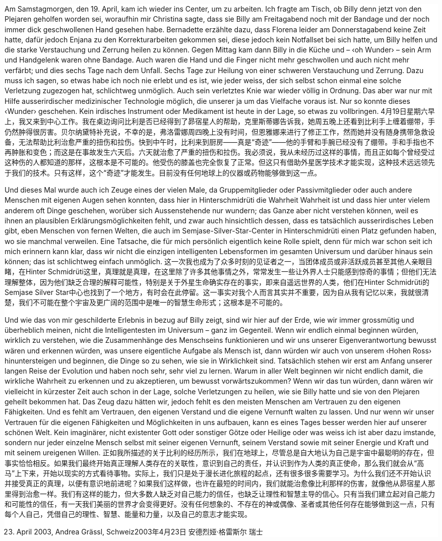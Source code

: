 Am Samstagmorgen, den 19. April, kam ich wieder ins Center, um zu arbeiten. Ich fragte am Tisch, ob Billy denn jetzt von den Plejaren geholfen worden sei, woraufhin mir Christina sagte, dass sie Billy am Freitagabend noch mit der Bandage und der noch immer dick geschwollenen Hand gesehen habe. Bernadette erzählte dazu, dass Florena leider am Donnerstagabend keine Zeit hatte, dafür jedoch Enjana zu den Korrekturarbeiten gekommen sei, diese jedoch kein Notfallset bei sich hatte, um Billy helfen und die starke Verstauchung und Zerrung heilen zu können. Gegen Mittag kam dann Billy in die Küche und – ‹oh Wunder› – sein Arm und Handgelenk waren ohne Bandage. Auch waren die Hand und die Finger nicht mehr geschwollen und auch nicht mehr verfärbt; und dies sechs Tage nach dem Unfall. Sechs Tage zur Heilung von einer schweren Verstauchung und Zerrung. Dazu muss ich sagen, so etwas habe ich noch nie erlebt und es ist, wie jeder weiss, der sich selbst schon einmal eine solche Verletzung zugezogen hat, schlichtweg unmöglich. Auch sein verletztes Knie war wieder völlig in Ordnung. Das aber war nur mit Hilfe ausserirdischer medizinischer Technologie möglich, die unserer ja um das Vielfache voraus ist. Nur so konnte dieses ‹Wunder› geschehen. Kein irdisches Instrument oder Medikament ist heute in der Lage, so etwas zu vollbringen.
4月19日星期六早上，我又来到中心工作。我在桌边询问比利是否已经得到了昴宿星人的帮助，克里斯蒂娜告诉我，她周五晚上还看到比利手上缠着绷带，手仍然肿得很厉害。贝尔纳黛特补充说，不幸的是，弗洛雷娜周四晚上没有时间，但恩雅娜来进行了修正工作，然而她并没有随身携带急救设备，无法帮助比利治愈严重的扭伤和拉伤。快到中午时，比利来到厨房——真是“奇迹”——他的手臂和手腕已经没有了绷带。手和手指也不再肿胀和变色；而这是在事故发生六天后。六天就治愈了严重的扭伤和拉伤。我必须说，我从未经历过这样的事情，而且正如每个曾经受过这种伤的人都知道的那样，这根本是不可能的。他受伤的膝盖也完全恢复了正常。但这只有借助外星医学技术才能实现，这种技术远远领先于我们的技术。只有这样，这个“奇迹”才能发生。目前没有任何地球上的仪器或药物能够做到这一点。

Und dieses Mal wurde auch ich Zeuge eines der vielen Male, da Gruppemitglieder oder Passivmitglieder oder auch andere Menschen mit eigenen Augen sehen konnten, dass hier in Hinterschmidrüti die Wahrheit Wahrheit ist und dass hier unter vielem anderem oft Dinge geschehen, worüber sich Aussenstehende nur wundern; das Ganze aber nicht verstehen können, weil es ihnen an plausiblen Erklärungsmöglichkeiten fehlt, und zwar auch hinsichtlich dessen, dass es tatsächlich ausserirdisches Leben gibt, eben Menschen von fernen Welten, die auch im Semjase-Silver-Star-Center in Hinterschmidrüti einen Platz gefunden haben, wo sie manchmal verweilen. Eine Tatsache, die für mich persönlich eigentlich keine Rolle spielt, denn für mich war schon seit ich mich erinnern kann klar, dass wir nicht die einzigen intelligenten Lebensformen im gesamten Universum und darüber hinaus sein können; das ist schlichtweg einfach unmöglich.
这一次我也成为了众多时刻的见证者之一，当团体成员或非活跃成员甚至其他人亲眼目睹，在Hinter Schmidrüti这里，真理就是真理，在这里除了许多其他事情之外，常常发生一些让外界人士只能感到惊奇的事情；但他们无法理解整体，因为他们缺乏合理的解释可能性，特别是关于外星生命确实存在的事实，即来自遥远世界的人类，他们在Hinter Schmidrüti的Semjase Silver Star中心也找到了一个地方，有时会在此停留。这一事实对我个人而言其实并不重要，因为自从我有记忆以来，我就很清楚，我们不可能在整个宇宙及更广阔的范围中是唯一的智慧生命形式；这根本是不可能的。

Und wie das von mir geschilderte Erlebnis in bezug auf Billy zeigt, sind wir hier auf der Erde, wie wir immer grossmütig und überheblich meinen, nicht die Intelligentesten im Universum – ganz im Gegenteil. Wenn wir endlich einmal beginnen würden, wirklich zu verstehen, wie die Zusammenhänge des Menschseins funktionieren und wir uns unserer Eigenverantwortung bewusst wären und erkennen würden, was unsere eigentliche Aufgabe als Mensch ist, dann würden wir auch von unserem ‹Hohen Ross› hinuntersteigen und beginnen, die Dinge so zu sehen, wie sie in Wirklichkeit sind. Tatsächlich stehen wir erst am Anfang unserer langen Reise der Evolution und haben noch sehr, sehr viel zu lernen. Warum in aller Welt beginnen wir nicht endlich damit, die wirkliche Wahrheit zu erkennen und zu akzeptieren, um bewusst vorwärtszukommen? Wenn wir das tun würden, dann wären wir vielleicht in kürzester Zeit auch schon in der Lage, solche Verletzungen zu heilen, wie sie Billy hatte und sie von den Plejaren geheilt bekommen hat. Das Zeug dazu hätten wir, jedoch fehlt es den meisten Menschen am Vertrauen zu den eigenen Fähigkeiten. Und es fehlt am Vertrauen, den eigenen Verstand und die eigene Vernunft walten zu lassen. Und nur wenn wir unser Vertrauen für die eigenen Fähigkeiten und Möglichkeiten in uns aufbauen, kann es eines Tages besser werden hier auf unserer schönen Welt. Kein imaginärer, nicht existenter Gott oder sonstiger Götze oder Heilige oder was weiss ich ist aber dazu imstande, sondern nur jeder einzelne Mensch selbst mit seiner eigenen Vernunft, seinem Verstand sowie mit seiner Energie und Kraft und mit seinem ureigenen Willen.
正如我所描述的关于比利的经历所示，我们在地球上，尽管总是自大地认为自己是宇宙中最聪明的存在，但事实恰恰相反。如果我们最终开始真正理解人类存在的关联性，意识到自己的责任，并认识到作为人类的真正使命，那么我们就会从“高马”上下来，开始以现实的方式看待事物。实际上，我们只是处于漫长进化旅程的起点，还有很多很多需要学习。为什么我们还不开始认识并接受真正的真理，以便有意识地前进呢？如果我们这样做，也许在最短的时间内，我们就能治愈像比利那样的伤害，就像他从昴宿星人那里得到治愈一样。我们有这样的能力，但大多数人缺乏对自己能力的信任，也缺乏让理性和智慧主导的信心。只有当我们建立起对自己能力和可能性的信任，有一天我们美丽的世界才会变得更好。没有任何想象的、不存在的神或偶像、圣者或其他任何存在能够做到这一点，只有每个人自己，凭借自己的理性、智慧、能量和力量，以及自己的意志才能实现。

23. April 2003, Andrea Grässl, Schweiz2003年4月23日 安德烈娅·格雷斯尔 瑞士


